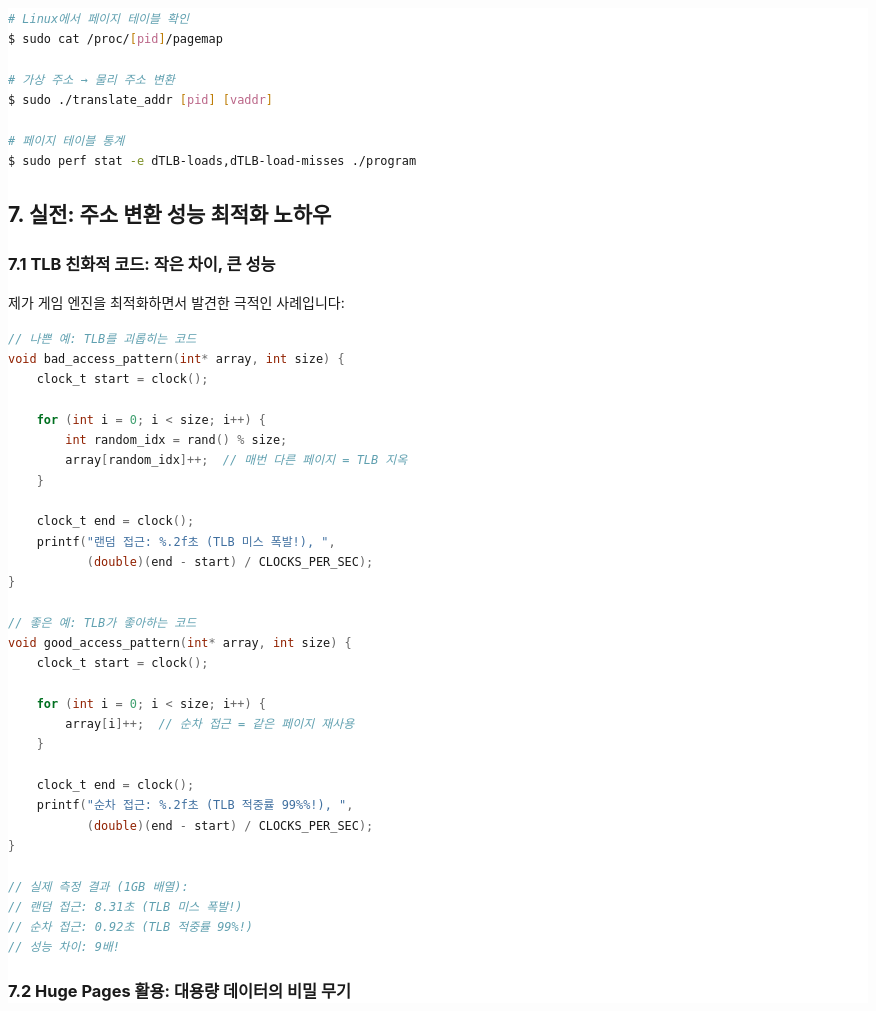 ```bash
# Linux에서 페이지 테이블 확인
$ sudo cat /proc/[pid]/pagemap

# 가상 주소 → 물리 주소 변환
$ sudo ./translate_addr [pid] [vaddr]

# 페이지 테이블 통계
$ sudo perf stat -e dTLB-loads,dTLB-load-misses ./program
```

## 7. 실전: 주소 변환 성능 최적화 노하우

### 7.1 TLB 친화적 코드: 작은 차이, 큰 성능

제가 게임 엔진을 최적화하면서 발견한 극적인 사례입니다:

```c
// 나쁜 예: TLB를 괴롭히는 코드
void bad_access_pattern(int* array, int size) {
    clock_t start = clock();

    for (int i = 0; i < size; i++) {
        int random_idx = rand() % size;
        array[random_idx]++;  // 매번 다른 페이지 = TLB 지옥
    }

    clock_t end = clock();
    printf("랜덤 접근: %.2f초 (TLB 미스 폭발!), ",
           (double)(end - start) / CLOCKS_PER_SEC);
}

// 좋은 예: TLB가 좋아하는 코드
void good_access_pattern(int* array, int size) {
    clock_t start = clock();

    for (int i = 0; i < size; i++) {
        array[i]++;  // 순차 접근 = 같은 페이지 재사용
    }

    clock_t end = clock();
    printf("순차 접근: %.2f초 (TLB 적중률 99%%!), ",
           (double)(end - start) / CLOCKS_PER_SEC);
}

// 실제 측정 결과 (1GB 배열):
// 랜덤 접근: 8.31초 (TLB 미스 폭발!)
// 순차 접근: 0.92초 (TLB 적중률 99%!)
// 성능 차이: 9배!
```

### 7.2 Huge Pages 활용: 대용량 데이터의 비밀 무기
